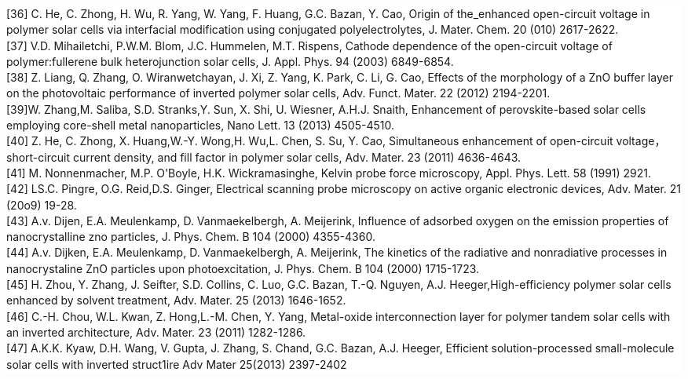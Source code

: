 [36] C. He, C. Zhong, H. Wu, R. Yang, W. Yang, F. Huang, G.C. Bazan, Y. Cao, Origin of the_enhanced open-circuit voltage in polymer solar cells via interfacial modification using conjugated polyelectrolytes, J. Mater. Chem. 20 (010) 2617-2622.   
[37] V.D. Mihailetchi, P.W.M. Blom, J.C. Hummelen, M.T. Rispens, Cathode dependence of the open-circuit voltage of polymer:fullerene bulk heterojunction solar cells, J. Appl. Phys. 94 (2003) 6849-6854.   
[38] Z. Liang, Q. Zhang, O. Wiranwetchayan, J. Xi, Z. Yang, K. Park, C. Li, G. Cao, Effects of the morphology of a ZnO buffer layer on the photovoltaic performance of inverted polymer solar cells, Adv. Funct. Mater. 22 (2012) 2194-2201.   
[39]W. Zhang,M. Saliba, S.D. Stranks,Y. Sun, X. Shi, U. Wiesner, A.H.J. Snaith, Enhancement of perovskite-based solar cells employing core-shell metal nanoparticles, Nano Lett. 13 (2013) 4505-4510.   
[40] Z. He, C. Zhong, X. Huang,W.-Y. Wong,H. Wu,L. Chen, S. Su, Y. Cao, Simultaneous enhancement of open-circuit voltage， short-circuit current density, and fill factor in polymer solar cells, Adv. Mater. 23 (2011) 4636-4643.   
[41] M. Nonnenmacher, M.P. O'Boyle, H.K. Wickramasinghe, Kelvin probe force microscopy, Appl. Phys. Lett. 58 (1991) 2921.   
[42] LS.C. Pingre, O.G. Reid,D.S. Ginger, Electrical scanning probe microscopy on active organic electronic devices, Adv. Mater. 21 (20o9) 19-28.   
[43] A.v. Dijen, E.A. Meulenkamp, D. Vanmaekelbergh, A. Meijerink, Influence of adsorbed oxygen on the emission properties of nanocrystalline zno particles, J. Phys. Chem. B 104 (2000) 4355-4360.   
[44] A.v. Dijken, E.A. Meulenkamp, D. Vanmaekelbergh, A. Meijerink, The kinetics of the radiative and nonradiative processes in nanocrystaline ZnO particles upon photoexcitation, J. Phys. Chem. B 104 (2000) 1715-1723.   
[45] H. Zhou, Y. Zhang, J. Seifter, S.D. Collins, C. Luo, G.C. Bazan, T.-Q. Nguyen, A.J. Heeger,High-efficiency polymer solar cells enhanced by solvent treatment, Adv. Mater. 25 (2013) 1646-1652.   
[46] C.-H. Chou, W.L. Kwan, Z. Hong,L.-M. Chen, Y. Yang, Metal-oxide interconnection layer for polymer tandem solar cells with an inverted architecture, Adv. Mater. 23 (2011) 1282-1286.   
[47] A.K.K. Kyaw, D.H. Wang, V. Gupta, J. Zhang, S. Chand, G.C. Bazan, A.J. Heeger, Efficient solution-processed small-molecule solar cells with inverted struct1ire Adv Mater 25(2013) 2397-2402